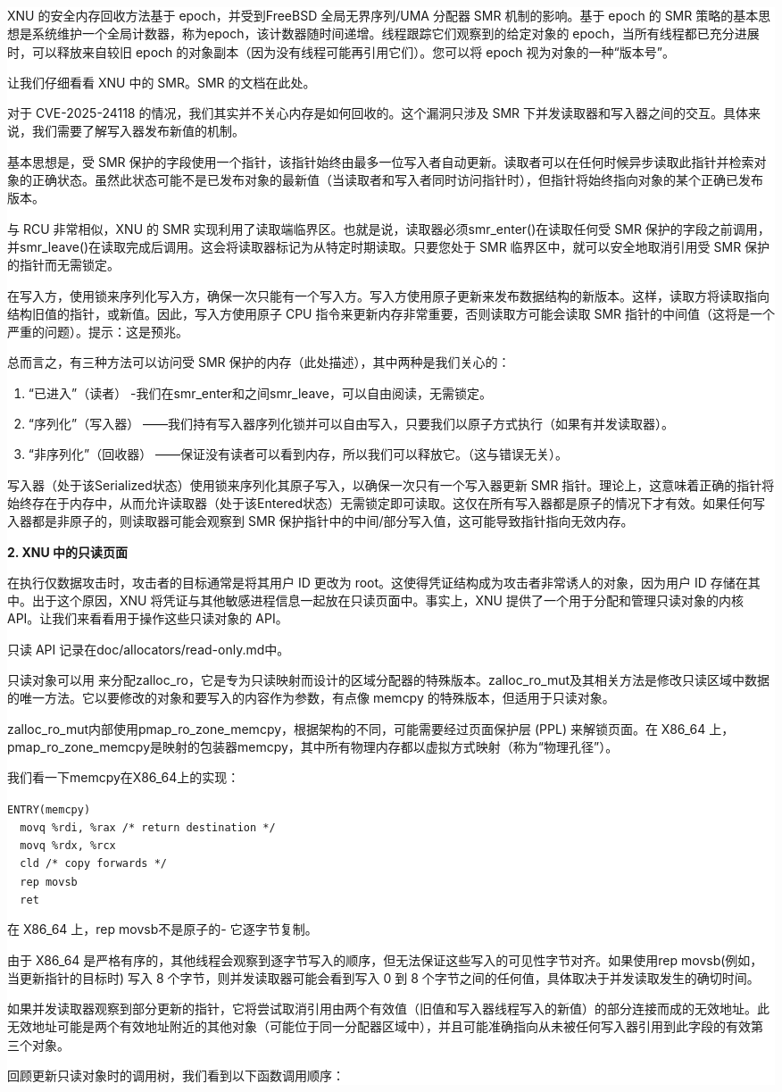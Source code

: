 XNU 的安全内存回收方法基于 epoch，并受到FreeBSD 全局无界序列/UMA 分配器 SMR 机制的影响。基于 epoch 的 SMR 策略的基本思想是系统维护一个全局计数器，称为epoch，该计数器随时间递增。线程跟踪它们观察到的给定对象的 epoch，当所有线程都已充分进展时，可以释放来自较旧 epoch 的对象副本（因为没有线程可能再引用它们）。您可以将 epoch 视为对象的一种“版本号”。  
  
让我们仔细看看 XNU 中的 SMR。SMR 的文档在此处。  
  
对于 CVE-2025-24118 的情况，我们其实并不关心内存是如何回收的。这个漏洞只涉及 SMR 下并发读取器和写入器之间的交互。具体来说，我们需要了解写入器发布新值的机制。  
  
基本思想是，受 SMR 保护的字段使用一个指针，该指针始终由最多一位写入者自动更新。读取者可以在任何时候异步读取此指针并检索对象的正确状态。虽然此状态可能不是已发布对象的最新值（当读取者和写入者同时访问指针时），但指针将始终指向对象的某个正确已发布版本。  
  
与 RCU 非常相似，XNU 的 SMR 实现利用了读取端临界区。也就是说，读取器必须smr_enter()在读取任何受 SMR 保护的字段之前调用，并smr_leave()在读取完成后调用。这会将读取器标记为从特定时期读取。只要您处于 SMR 临界区中，就可以安全地取消引用受 SMR 保护的指针而无需锁定。  
  
在写入方，使用锁来序列化写入方，确保一次只能有一个写入方。写入方使用原子更新来发布数据结构的新版本。这样，读取方将读取指向结构旧值的指针，或新值。因此，写入方使用原子 CPU 指令来更新内存非常重要，否则读取方可能会读取 SMR 指针的中间值（这将是一个严重的问题）。提示：这是预兆。  
  
总而言之，有三种方法可以访问受 SMR 保护的内存（此处描述），其中两种是我们关心的：  
1. “已进入”（读者） -我们在smr_enter和之间smr_leave，可以自由阅读，无需锁定。  
  
1. “序列化”（写入器） ——我们持有写入器序列化锁并可以自由写入，只要我们以原子方式执行（如果有并发读取器）。  
  
1. “非序列化”（回收器） ——保证没有读者可以看到内存，所以我们可以释放它。（这与错误无关）。  
  
写入器（处于该Serialized状态）使用锁来序列化其原子写入，以确保一次只有一个写入器更新 SMR 指针。理论上，这意味着正确的指针将始终存在于内存中，从而允许读取器（处于该Entered状态）无需锁定即可读取。这仅在所有写入器都是原子的情况下才有效。如果任何写入器都是非原子的，则读取器可能会观察到 SMR 保护指针中的中间/部分写入值，这可能导致指针指向无效内存。  
  
**2. XNU 中的只读页面**  
  
在执行仅数据攻击时，攻击者的目标通常是将其用户 ID 更改为 root。这使得凭证结构成为攻击者非常诱人的对象，因为用户 ID 存储在其中。出于这个原因，XNU 将凭证与其他敏感进程信息一起放在只读页面中。事实上，XNU 提供了一个用于分配和管理只读对象的内核 API。让我们来看看用于操作这些只读对象的 API。  
  
只读 API 记录在doc/allocators/read-only.md中。  
  
只读对象可以用 来分配zalloc_ro，它是专为只读映射而设计的区域分配器的特殊版本。zalloc_ro_mut及其相关方法是修改只读区域中数据的唯一方法。它以要修改的对象和要写入的内容作为参数，有点像 memcpy 的特殊版本，但适用于只读对象。  
  
zalloc_ro_mut内部使用pmap_ro_zone_memcpy，根据架构的不同，可能需要经过页面保护层 (PPL) 来解锁页面。在 X86_64 上，pmap_ro_zone_memcpy是映射的包装器memcpy，其中所有物理内存都以虚拟方式映射（称为“物理孔径”）。  
  
我们看一下memcpy在X86_64上的实现：  
  
```
ENTRY(memcpy)
  movq %rdi, %rax /* return destination */
  movq %rdx, %rcx
  cld /* copy forwards */
  rep movsb
  ret
```  
  
  
在 X86_64 上，rep movsb不是原子的- 它逐字节复制。  
  
由于 X86_64 是严格有序的，其他线程会观察到逐字节写入的顺序，但无法保证这些写入的可见性字节对齐。如果使用rep movsb(例如，当更新指针的目标时) 写入 8 个字节，则并发读取器可能会看到写入 0 到 8 个字节之间的任何值，具体取决于并发读取发生的确切时间。  
  
如果并发读取器观察到部分更新的指针，它将尝试取消引用由两个有效值（旧值和写入器线程写入的新值）的部分连接而成的无效地址。此无效地址可能是两个有效地址附近的其他对象（可能位于同一分配器区域中），并且可能准确指向从未被任何写入器引用到此字段的有效第三个对象。  
  
回顾更新只读对象时的调用树，我们看到以下函数调用顺序：  
  